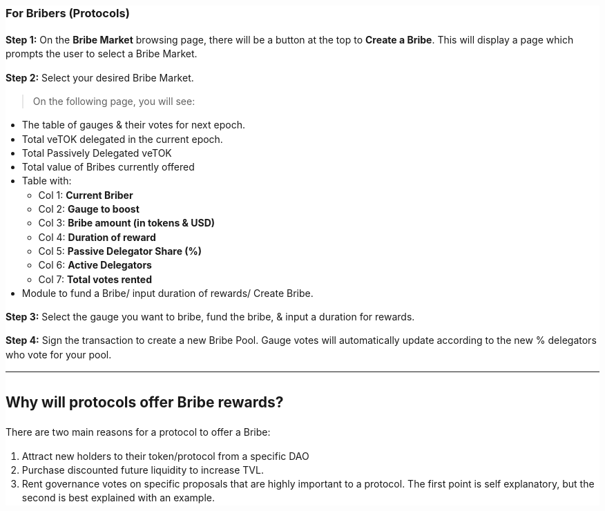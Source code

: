 ### For Bribers (Protocols)

**Step 1:** On the **Bribe Market** browsing page, there will be a button at the top to **Create a Bribe**. This will display a page which prompts the user to select a Bribe Market.

**Step 2:** Select your desired Bribe Market.

> On the following page, you will see:

- The table of gauges & their votes for next epoch.
- Total veTOK delegated in the current epoch.
- Total Passively Delegated veTOK
- Total value of Bribes currently offered
- Table with:
  - Col 1: **Current Briber**
  - Col 2: **Gauge to boost**
  - Col 3: **Bribe amount (in tokens & USD)**
  - Col 4: **Duration of reward**
  - Col 5: **Passive Delegator Share (%)**
  - Col 6: **Active Delegators**
  - Col 7: **Total votes rented**
- Module to fund a Bribe/ input duration of rewards/ Create Bribe.

**Step 3:** Select the gauge you want to bribe, fund the bribe, & input a duration for rewards.

**Step 4:** Sign the transaction to create a new Bribe Pool. Gauge votes will automatically update according to the new % delegators who vote for your pool.

---

## Why will protocols offer Bribe rewards?

There are two main reasons for a protocol to offer a Bribe:

1. Attract new holders to their token/protocol from a specific DAO
2. Purchase discounted future liquidity to increase TVL.
3. Rent governance votes on specific proposals that are highly important to a protocol.
   The first point is self explanatory, but the second is best explained with an example.
